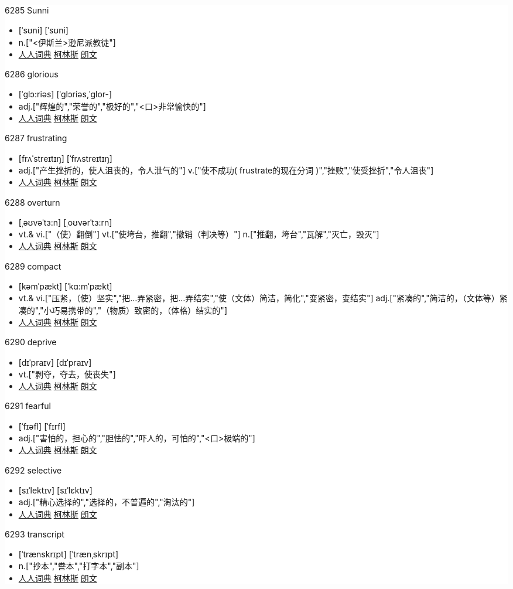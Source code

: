 6285 Sunni 
- [ˈsʊni]  [ˈsʊni] 
- n.["<伊斯兰>逊尼派教徒"]   
- [人人词典](https://www.91dict.com/words?w=Sunni) [柯林斯](https://www.collinsdictionary.com/zh/dictionary/english/Sunni) [朗文](https://www.ldoceonline.com/dictionary/Sunni) 

6286 glorious 
- [ˈglɔ:riəs]  [ˈɡlɔriəs,ˈɡlor-] 
- adj.["辉煌的","荣誉的","极好的","<口>非常愉快的"]   
- [人人词典](https://www.91dict.com/words?w=glorious) [柯林斯](https://www.collinsdictionary.com/zh/dictionary/english/glorious) [朗文](https://www.ldoceonline.com/dictionary/glorious) 

6287 frustrating 
- [frʌˈstreɪtɪŋ]  [ˈfrʌstreɪtɪŋ] 
- adj.["产生挫折的，使人沮丧的，令人泄气的"]  v.["使不成功( frustrate的现在分词 )","挫败","使受挫折","令人沮丧"]   
- [人人词典](https://www.91dict.com/words?w=frustrating) [柯林斯](https://www.collinsdictionary.com/zh/dictionary/english/frustrating) [朗文](https://www.ldoceonline.com/dictionary/frustrating) 

6288 overturn 
- [ˌəʊvəˈtɜ:n]  [ˌoʊvərˈtɜ:rn] 
- vt.& vi.["（使）翻倒"]  vt.["使垮台，推翻","撤销（判决等）"]  n.["推翻，垮台","瓦解","灭亡，毁灭"]   
- [人人词典](https://www.91dict.com/words?w=overturn) [柯林斯](https://www.collinsdictionary.com/zh/dictionary/english/overturn) [朗文](https://www.ldoceonline.com/dictionary/overturn) 

6289 compact 
- [kəmˈpækt]  [ˈkɑ:mˈpækt] 
- vt.& vi.["压紧，（使）坚实","把…弄紧密，把…弄结实","使（文体）简洁，简化","变紧密，变结实"]  adj.["紧凑的","简洁的，（文体等）紧凑的","小巧易携带的","（物质）致密的，（体格）结实的"]   
- [人人词典](https://www.91dict.com/words?w=compact) [柯林斯](https://www.collinsdictionary.com/zh/dictionary/english/compact) [朗文](https://www.ldoceonline.com/dictionary/compact) 

6290 deprive 
- [dɪˈpraɪv]  [dɪˈpraɪv] 
- vt.["剥夺，夺去，使丧失"]   
- [人人词典](https://www.91dict.com/words?w=deprive) [柯林斯](https://www.collinsdictionary.com/zh/dictionary/english/deprive) [朗文](https://www.ldoceonline.com/dictionary/deprive) 

6291 fearful 
- [ˈfɪəfl]  [ˈfɪrfl] 
- adj.["害怕的，担心的","胆怯的","吓人的，可怕的","<口>极端的"]   
- [人人词典](https://www.91dict.com/words?w=fearful) [柯林斯](https://www.collinsdictionary.com/zh/dictionary/english/fearful) [朗文](https://www.ldoceonline.com/dictionary/fearful) 

6292 selective 
- [sɪˈlektɪv]  [sɪˈlɛktɪv] 
- adj.["精心选择的","选择的，不普遍的","淘汰的"]   
- [人人词典](https://www.91dict.com/words?w=selective) [柯林斯](https://www.collinsdictionary.com/zh/dictionary/english/selective) [朗文](https://www.ldoceonline.com/dictionary/selective) 

6293 transcript 
- [ˈtrænskrɪpt]  [ˈtrænˌskrɪpt] 
- n.["抄本","誊本","打字本","副本"]   
- [人人词典](https://www.91dict.com/words?w=transcript) [柯林斯](https://www.collinsdictionary.com/zh/dictionary/english/transcript) [朗文](https://www.ldoceonline.com/dictionary/transcript) 
